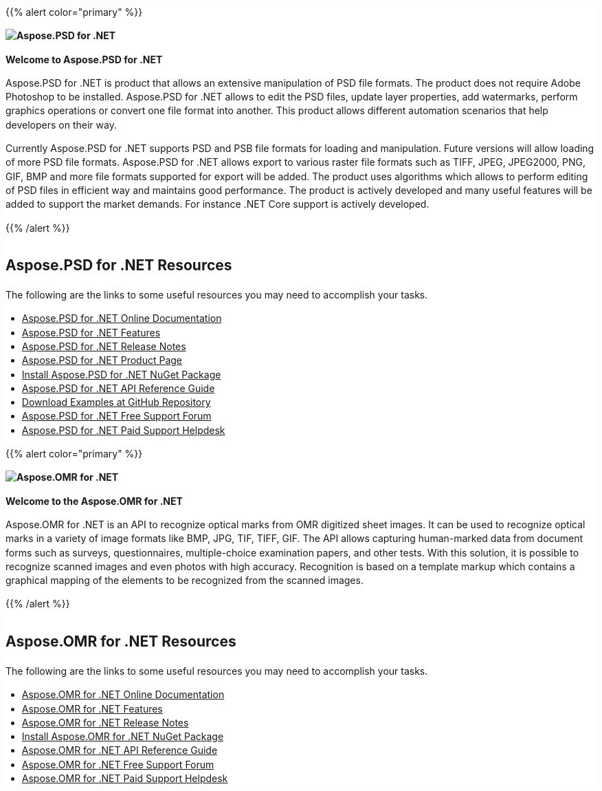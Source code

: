 {{% alert color="primary" %}} 

**![Aspose.PSD for .NET](home_18.png)**

**Welcome to Aspose.PSD for .NET**

Aspose.PSD for .NET is product that allows an extensive manipulation of PSD file formats. The product does not require Adobe Photoshop to be installed. Aspose.PSD for .NET allows to edit the PSD files, update layer properties, add watermarks, perform graphics operations or convert one file format into another. This product allows different automation scenarios that help developers on their way.

Currently Aspose.PSD for .NET supports PSD and PSB file formats for loading and manipulation. Future versions will allow loading of more PSD file formats. Aspose.PSD for .NET allows export to various raster file formats such as TIFF, JPEG, JPEG2000, PNG, GIF, BMP and more file formats supported for export will be added. The product uses algorithms which allows to perform editing of PSD files in efficient way and maintains good performance. The product is actively developed and many useful features will be added to support the market demands. For instance .NET Core support is actively developed.

{{% /alert %}} 

## **Aspose.PSD for .NET Resources**

The following are the links to some useful resources you may need to accomplish your tasks.

- [Aspose.PSD for .NET Online Documentation](https://docs.aspose.com/psd/net/)
- [Aspose.PSD for .NET Features](https://docs.aspose.com/psd/net/features/)
- [Aspose.PSD for .NET Release Notes](https://docs.aspose.com/psd/net/release-notes/)
- [Aspose.PSD for .NET Product Page](https://products.aspose.com/psd/net)
- [Install Aspose.PSD for .NET NuGet Package](https://www.nuget.org/packages/Aspose.PSD/)
- [Aspose.PSD for .NET API Reference Guide](https://apireference.aspose.com/net/psd)
- [Download Examples at GitHub Repository](https://github.com/aspose-psd/Aspose.PSD-for-.NET)
- [Aspose.PSD for .NET Free Support Forum](https://forum.aspose.com/c/psd)
- [Aspose.PSD for .NET Paid Support Helpdesk](https://helpdesk.aspose.com/)


{{% alert color="primary" %}} 

**![Aspose.OMR for .NET](home_19.png)**

**Welcome to the Aspose.OMR for .NET** 

Aspose.OMR for .NET is an API to recognize optical marks from OMR digitized sheet images. It can be used to recognize optical marks in a variety of image formats like BMP, JPG, TIF, TIFF, GIF. The API allows capturing human-marked data from document forms such as surveys, questionnaires, multiple-choice examination papers, and other tests. With this solution, it is possible to recognize scanned images and even photos with high accuracy. Recognition is based on a template markup which contains a graphical mapping of the elements to be recognized from the scanned images.

{{% /alert %}} 

## **Aspose.OMR for .NET Resources**

The following are the links to some useful resources you may need to accomplish your tasks.

- [Aspose.OMR for .NET Online Documentation](https://docs.aspose.com/omr/net/)
- [Aspose.OMR for .NET Features](https://docs.aspose.com/omr/net/features-list/)
- [Aspose.OMR for .NET Release Notes](https://docs.aspose.com/omr/net/release-notes/)
- [Install Aspose.OMR for .NET NuGet Package](https://www.nuget.org/packages/Aspose.Omr/)
- [Aspose.OMR for .NET API Reference Guide](https://apireference.aspose.com/omr/net)
- [Aspose.OMR for .NET Free Support Forum](https://forum.aspose.com/c/omr)
- [Aspose.OMR for .NET Paid Support Helpdesk](https://helpdesk.aspose.com/)
